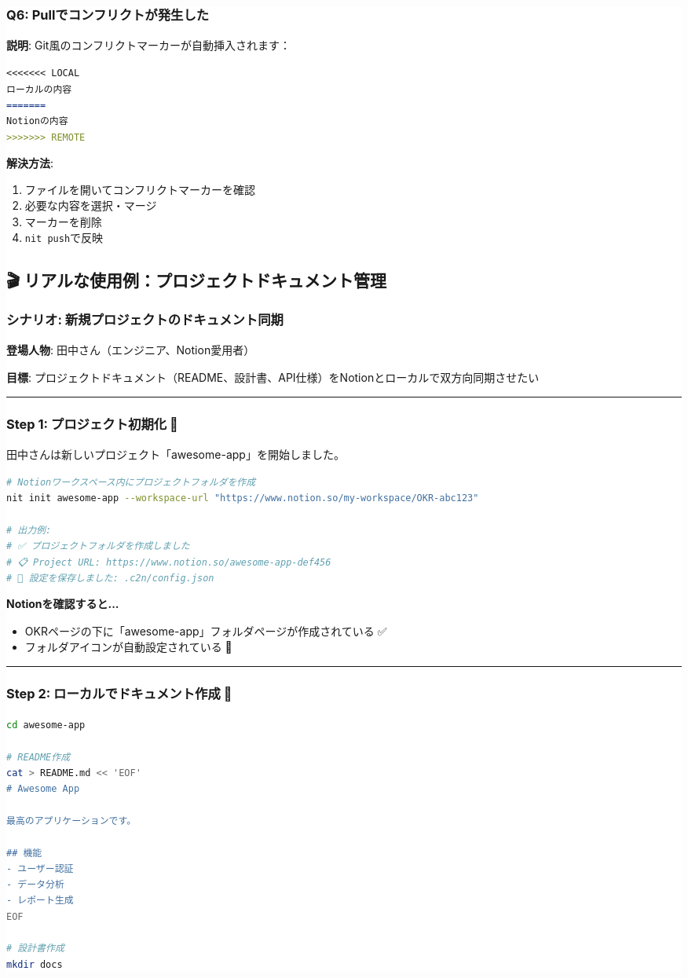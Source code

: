### Q6: Pullでコンフリクトが発生した

**説明**: Git風のコンフリクトマーカーが自動挿入されます：

```markdown
<<<<<<< LOCAL
ローカルの内容
=======
Notionの内容
>>>>>>> REMOTE
```

**解決方法**:
1. ファイルを開いてコンフリクトマーカーを確認
2. 必要な内容を選択・マージ
3. マーカーを削除
4. `nit push`で反映

## 🎬 リアルな使用例：プロジェクトドキュメント管理

### シナリオ: 新規プロジェクトのドキュメント同期

**登場人物**: 田中さん（エンジニア、Notion愛用者）

**目標**: プロジェクトドキュメント（README、設計書、API仕様）をNotionとローカルで双方向同期させたい

---

### Step 1: プロジェクト初期化 🚀

田中さんは新しいプロジェクト「awesome-app」を開始しました。

```bash
# Notionワークスペース内にプロジェクトフォルダを作成
nit init awesome-app --workspace-url "https://www.notion.so/my-workspace/OKR-abc123"

# 出力例:
# ✅ プロジェクトフォルダを作成しました
# 📋 Project URL: https://www.notion.so/awesome-app-def456
# 💾 設定を保存しました: .c2n/config.json
```

**Notionを確認すると...**
- OKRページの下に「awesome-app」フォルダページが作成されている ✅
- フォルダアイコンが自動設定されている 📁

---

### Step 2: ローカルでドキュメント作成 📝

```bash
cd awesome-app

# README作成
cat > README.md << 'EOF'
# Awesome App

最高のアプリケーションです。

## 機能
- ユーザー認証
- データ分析
- レポート生成
EOF

# 設計書作成
mkdir docs
```